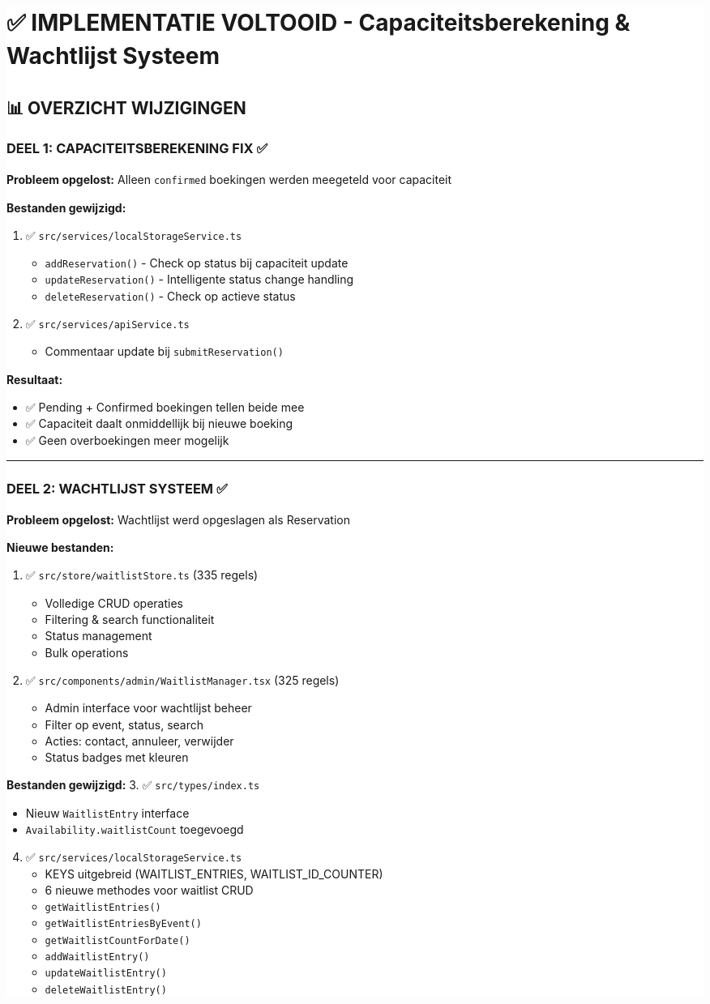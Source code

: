 # ✅ IMPLEMENTATIE VOLTOOID - Capaciteitsberekening & Wachtlijst Systeem

## 📊 OVERZICHT WIJZIGINGEN

### DEEL 1: CAPACITEITSBEREKENING FIX ✅

**Probleem opgelost:** Alleen `confirmed` boekingen werden meegeteld voor capaciteit

**Bestanden gewijzigd:**
1. ✅ `src/services/localStorageService.ts`
   - `addReservation()` - Check op status bij capaciteit update
   - `updateReservation()` - Intelligente status change handling
   - `deleteReservation()` - Check op actieve status

2. ✅ `src/services/apiService.ts`
   - Commentaar update bij `submitReservation()`

**Resultaat:**
- ✅ Pending + Confirmed boekingen tellen beide mee
- ✅ Capaciteit daalt onmiddellijk bij nieuwe boeking
- ✅ Geen overboekingen meer mogelijk

---

### DEEL 2: WACHTLIJST SYSTEEM ✅

**Probleem opgelost:** Wachtlijst werd opgeslagen als Reservation

**Nieuwe bestanden:**
1. ✅ `src/store/waitlistStore.ts` (335 regels)
   - Volledige CRUD operaties
   - Filtering & search functionaliteit
   - Status management
   - Bulk operations

2. ✅ `src/components/admin/WaitlistManager.tsx` (325 regels)
   - Admin interface voor wachtlijst beheer
   - Filter op event, status, search
   - Acties: contact, annuleer, verwijder
   - Status badges met kleuren

**Bestanden gewijzigd:**
3. ✅ `src/types/index.ts`
   - Nieuw `WaitlistEntry` interface
   - `Availability.waitlistCount` toegevoegd

4. ✅ `src/services/localStorageService.ts`
   - KEYS uitgebreid (WAITLIST_ENTRIES, WAITLIST_ID_COUNTER)
   - 6 nieuwe methodes voor waitlist CRUD
   - `getWaitlistEntries()`
   - `getWaitlistEntriesByEvent()`
   - `getWaitlistCountForDate()`
   - `addWaitlistEntry()`
   - `updateWaitlistEntry()`
   - `deleteWaitlistEntry()`
